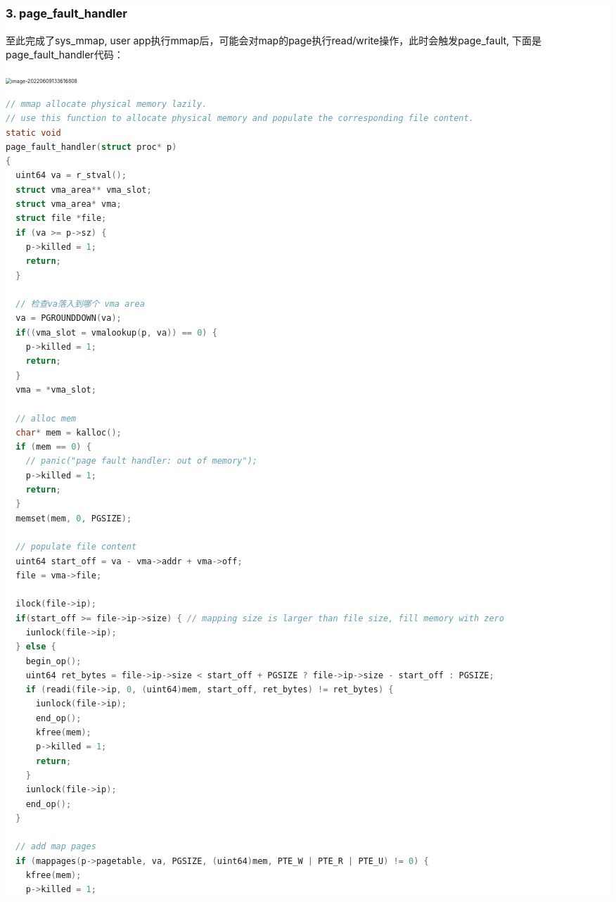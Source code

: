 

### 3. page_fault_handler

至此完成了sys_mmap, user app执行mmap后，可能会对map的page执行read/write操作，此时会触发page_fault, 下面是page_fault_handler代码：

<img src="https://ravenxrz-blog.oss-cn-chengdu.aliyuncs.com/img/oss_img/image-20220609133616808.png" alt="image-20220609133616808" style="zoom:50%;" />

```c
// mmap allocate physical memory lazily. 
// use this function to allocate physical memory and populate the corresponding file content.
static void
page_fault_handler(struct proc* p)
{
  uint64 va = r_stval();
  struct vma_area** vma_slot;
  struct vma_area* vma;
  struct file *file;
  if (va >= p->sz) {
    p->killed = 1;
    return;
  }

  // 检查va落入到哪个 vma area
  va = PGROUNDDOWN(va);
  if((vma_slot = vmalookup(p, va)) == 0) {
    p->killed = 1;
    return;
  }
  vma = *vma_slot;

  // alloc mem
  char* mem = kalloc();
  if (mem == 0) {
    // panic("page fault handler: out of memory");
    p->killed = 1;
    return;
  }
  memset(mem, 0, PGSIZE);

  // populate file content
  uint64 start_off = va - vma->addr + vma->off;  
  file = vma->file;

  ilock(file->ip);
  if(start_off >= file->ip->size) { // mapping size is larger than file size, fill memory with zero
    iunlock(file->ip);
  } else {
    begin_op();
    uint64 ret_bytes = file->ip->size < start_off + PGSIZE ? file->ip->size - start_off : PGSIZE;
    if (readi(file->ip, 0, (uint64)mem, start_off, ret_bytes) != ret_bytes) {
      iunlock(file->ip);
      end_op();
      kfree(mem);
      p->killed = 1;
      return;
    }
    iunlock(file->ip);
    end_op();
  }

  // add map pages
  if (mappages(p->pagetable, va, PGSIZE, (uint64)mem, PTE_W | PTE_R | PTE_U) != 0) {
    kfree(mem);
    p->killed = 1;
```